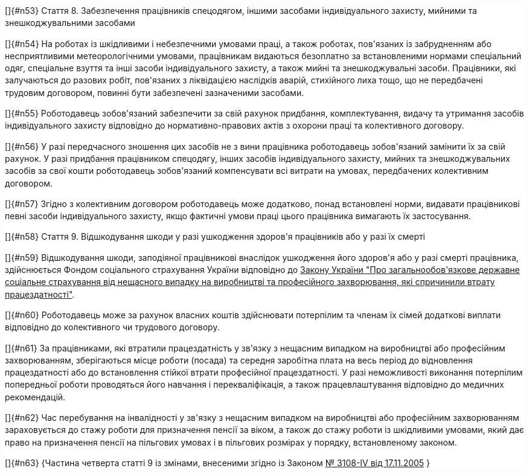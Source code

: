 []{#n53}
Стаття 8. Забезпечення працівників спецодягом, іншими засобами індивідуального захисту, мийними та знешкоджувальними засобами

[]{#n54}
На роботах із шкідливими і небезпечними умовами праці, а також роботах, пов\'язаних із забрудненням або несприятливими метеорологічними умовами, працівникам видаються безоплатно за встановленими нормами спеціальний одяг, спеціальне взуття та інші засоби індивідуального захисту, а також мийні та знешкоджувальні засоби. Працівники, які залучаються до разових робіт, пов\'язаних з ліквідацією наслідків аварій, стихійного лиха тощо, що не передбачені трудовим договором, повинні бути забезпечені зазначеними засобами.

[]{#n55}
Роботодавець зобов\'язаний забезпечити за свій рахунок придбання, комплектування, видачу та утримання засобів індивідуального захисту відповідно до нормативно-правових актів з охорони праці та колективного договору.

[]{#n56}
У разі передчасного зношення цих засобів не з вини працівника роботодавець зобов\'язаний замінити їх за свій рахунок. У разі придбання працівником спецодягу, інших засобів індивідуального захисту, мийних та знешкоджувальних засобів за свої кошти роботодавець зобов\'язаний компенсувати всі витрати на умовах, передбачених колективним договором.

[]{#n57}
Згідно з колективним договором роботодавець може додатково, понад встановлені норми, видавати працівникові певні засоби індивідуального захисту, якщо фактичні умови праці цього працівника вимагають їх застосування.

[]{#n58}
Стаття 9. Відшкодування шкоди у разі ушкодження здоров\'я працівників або у разі їх смерті

[]{#n59}
Відшкодування шкоди, заподіяної працівникові внаслідок ушкодження його здоров\'я або у разі смерті працівника, здійснюється Фондом соціального страхування України відповідно до [Закону України \"Про загальнообов\'язкове державне соціальне страхування від нещасного випадку на виробництві та професійного захворювання, які спричинили втрату працездатності\"](/go/1105-14).

[]{#n60}
Роботодавець може за рахунок власних коштів здійснювати потерпілим та членам їх сімей додаткові виплати відповідно до колективного чи трудового договору.

[]{#n61}
За працівниками, які втратили працездатність у зв\'язку з нещасним випадком на виробництві або професійним захворюванням, зберігаються місце роботи (посада) та середня заробітна плата на весь період до відновлення працездатності або до встановлення стійкої втрати професійної працездатності. У разі неможливості виконання потерпілим попередньої роботи проводяться його навчання і перекваліфікація, а також працевлаштування відповідно до медичних рекомендацій.

[]{#n62}
Час перебування на інвалідності у зв\'язку з нещасним випадком на виробництві або професійним захворюванням зараховується до стажу роботи для призначення пенсії за віком, а також до стажу роботи із шкідливими умовами, який дає право на призначення пенсії на пільгових умовах і в пільгових розмірах у порядку, встановленому законом.

[]{#n63}
{Частина четверта статті 9 із змінами, внесеними згідно із Законом [№ 3108-IV від 17.11.2005](/go/3108-15) }
